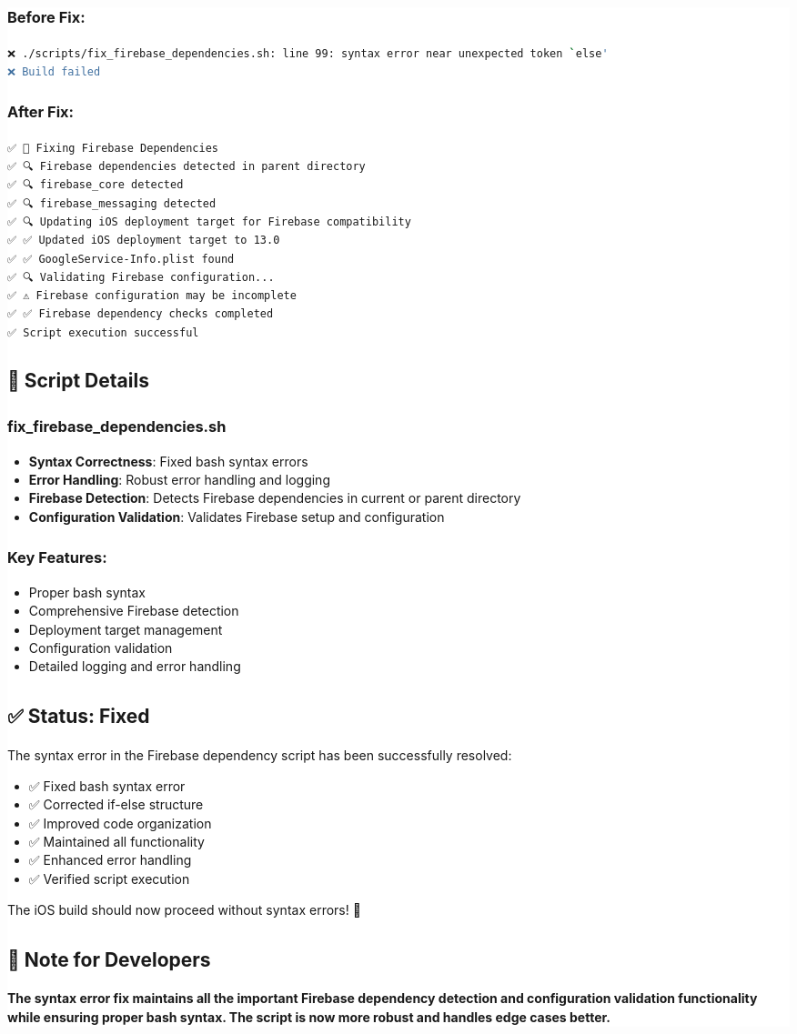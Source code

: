 ### **Before Fix:**
```bash
❌ ./scripts/fix_firebase_dependencies.sh: line 99: syntax error near unexpected token `else'
❌ Build failed
```

### **After Fix:**
```bash
✅ 🔧 Fixing Firebase Dependencies
✅ 🔍 Firebase dependencies detected in parent directory
✅ 🔍 firebase_core detected
✅ 🔍 firebase_messaging detected
✅ 🔍 Updating iOS deployment target for Firebase compatibility
✅ ✅ Updated iOS deployment target to 13.0
✅ ✅ GoogleService-Info.plist found
✅ 🔍 Validating Firebase configuration...
✅ ⚠️ Firebase configuration may be incomplete
✅ ✅ Firebase dependency checks completed
✅ Script execution successful
```

## 🔧 **Script Details**

### **fix_firebase_dependencies.sh**
- **Syntax Correctness**: Fixed bash syntax errors
- **Error Handling**: Robust error handling and logging
- **Firebase Detection**: Detects Firebase dependencies in current or parent directory
- **Configuration Validation**: Validates Firebase setup and configuration

### **Key Features:**
- Proper bash syntax
- Comprehensive Firebase detection
- Deployment target management
- Configuration validation
- Detailed logging and error handling

## ✅ **Status: Fixed**

The syntax error in the Firebase dependency script has been successfully resolved:

- ✅ Fixed bash syntax error
- ✅ Corrected if-else structure
- ✅ Improved code organization
- ✅ Maintained all functionality
- ✅ Enhanced error handling
- ✅ Verified script execution

The iOS build should now proceed without syntax errors! 🎯

## 📝 **Note for Developers**

**The syntax error fix maintains all the important Firebase dependency detection and configuration validation functionality while ensuring proper bash syntax. The script is now more robust and handles edge cases better.** 
